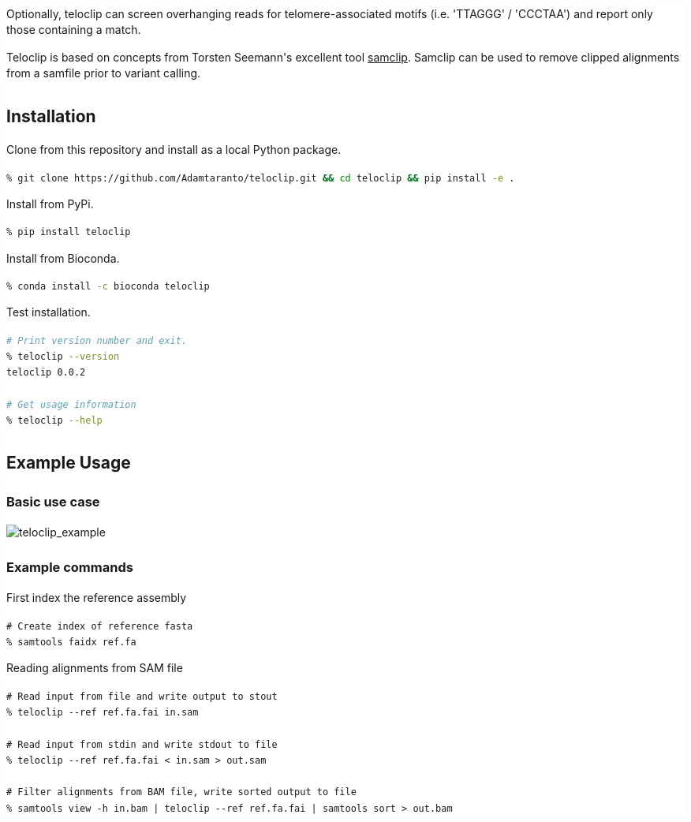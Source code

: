 Optionally, teloclip can screen overhanging reads for telomere-associated motifs (i.e. 'TTAGGG' / 'CCCTAA')
and report only those containing a match.

Teloclip is based on concepts from Torsten Seemann's excellent tool [samclip](https://github.com/tseemann/samclip).
Samclip can be used to remove clipped alignments from a samfile prior to variant calling.


## Installation

Clone from this repository and install as a local Python package.

```bash
% git clone https://github.com/Adamtaranto/teloclip.git && cd teloclip && pip install -e .
```

Install from PyPi.

```bash
% pip install teloclip
```

Install from Bioconda.
```bash
% conda install -c bioconda teloclip
```

Test installation.

```bash
# Print version number and exit.
% teloclip --version
teloclip 0.0.2

# Get usage information
% teloclip --help
```

## Example Usage

### Basic use case

![teloclip_example](docs/teloclip_example_graphic.png)

### Example commands 

First index the reference assembly
```
# Create index of reference fasta
% samtools faidx ref.fa
```

Reading alignments from SAM file
```
# Read input from file and write output to stout
% teloclip --ref ref.fa.fai in.sam

# Read input from stdin and write stdout to file
% teloclip --ref ref.fa.fai < in.sam > out.sam

# Filter alignments from BAM file, write sorted output to file
% samtools view -h in.bam | teloclip --ref ref.fa.fai | samtools sort > out.bam
```
